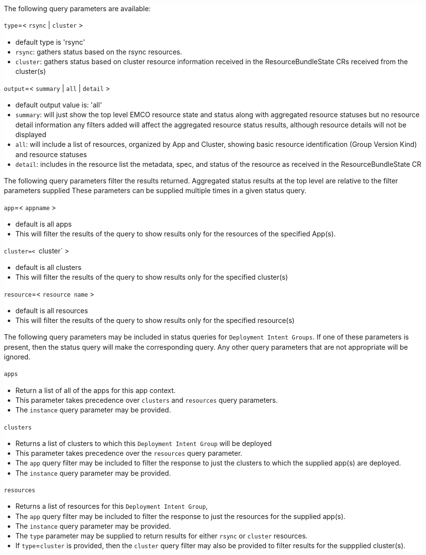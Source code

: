 The following query parameters are available:

`type`=< `rsync` | `cluster` >
* default type is 'rsync'
* `rsync`: gathers status based on the rsync resources.
* `cluster`: gathers status based on cluster resource information received in the ResourceBundleState CRs received from the cluster(s)

`output`=< `summary` | `all` | `detail` >
* default output value is: 'all'
* `summary`: will just show the top level EMCO resource state and status along with aggregated resource statuses but no resource detail information
  any filters added will affect the aggregated resource status results, although resource details will not be displayed
* `all`: will include a list of resources, organized by App and Cluster, showing basic resource identification (Group Version Kind) and resource statuses
* `detail`: includes in the resource list the metadata, spec, and status of the resource as received in the ResourceBundleState CR


The following query parameters filter the results returned.  Aggregated status results at the top level are relative to the filter parameters supplied
These parameters can be supplied multiple times in a given status query.

`app`=< `appname` >
* default is all apps
* This will filter the results of the query to show results only for the resources of the specified App(s).

`cluster=< `cluster` >
* default is all clusters
* This will filter the results of the query to show results only for the specified cluster(s)

`resource`=< `resource name` >
* default is all resources
* This will filter the results of the query to show results only for the specified resource(s)

The following query parameters may be included in status queries for `Deployment Intent Groups`.  If one of these parameters is present, then the status
query will make the corresponding query.  Any other query parameters that are not appropriate will be ignored.

`apps`
* Return a list of all of the apps for this app context.
* This parameter takes precedence over `clusters` and `resources` query parameters.
* The `instance` query parameter may be provided.

`clusters`
* Returns a list of clusters to which this `Deployment Intent Group` will be deployed
* This parameter takes precedence over the `resources` query parameter.
* The `app` query filter may be included to filter the response to just the clusters to which the supplied app(s) are deployed.
* The `instance` query parameter may be provided.

`resources`
* Returns a list of resources for this `Deployment Intent Group`,
* The `app` query filter may be included to filter the response to just the resources for the supplied app(s).
* The `instance` query parameter may be provided.
* The `type` parameter may be supplied to return results for either `rsync` or `cluster` resources.
* If `type`=`cluster` is provided, then the `cluster` query filter may also be provided to filter results for the suppplied cluster(s).
